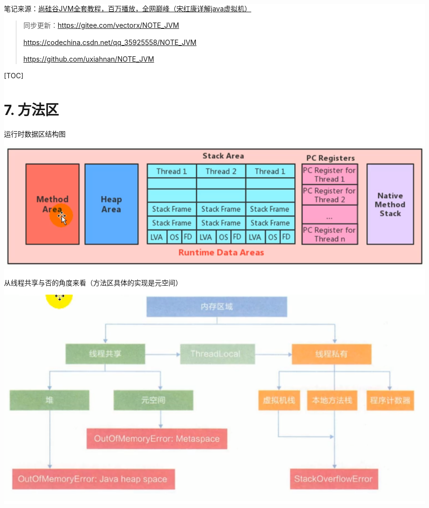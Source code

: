 笔记来源：[尚硅谷JVM全套教程，百万播放，全网巅峰（宋红康详解java虚拟机）](https://www.bilibili.com/video/BV1PJ411n7xZ "尚硅谷JVM全套教程，百万播放，全网巅峰（宋红康详解java虚拟机）")

> 同步更新：https://gitee.com/vectorx/NOTE_JVM
>
> https://codechina.csdn.net/qq_35925558/NOTE_JVM
>
> https://github.com/uxiahnan/NOTE_JVM

[TOC]

# 7. 方法区

运行时数据区结构图

![772b8c1a-207d-424e-a140-3a75c2252bef](README.assets/772b8c1a-207d-424e-a140-3a75c2252bef-16479533096261.png)

从线程共享与否的角度来看（方法区具体的实现是元空间）

![356e9e64-a703-4338-bfad-ef5e9361422e](README.assets/356e9e64-a703-4338-bfad-ef5e9361422e.png)

